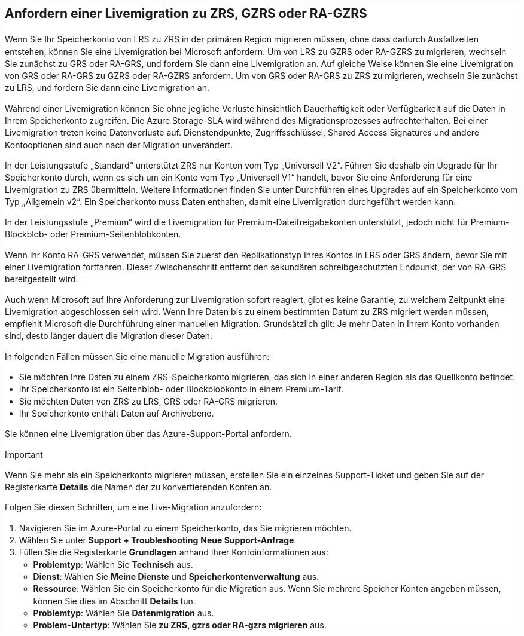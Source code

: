 ## <a name="request-a-live-migration-to-zrs-gzrs-or-ra-gzrs"></a>Anfordern einer Livemigration zu ZRS, GZRS oder RA-GZRS

Wenn Sie Ihr Speicherkonto von LRS zu ZRS in der primären Region migrieren müssen, ohne dass dadurch Ausfallzeiten entstehen, können Sie eine Livemigration bei Microsoft anfordern. Um von LRS zu GZRS oder RA-GZRS zu migrieren, wechseln Sie zunächst zu GRS oder RA-GRS, und fordern Sie dann eine Livemigration an. Auf gleiche Weise können Sie eine Livemigration von GRS oder RA-GRS zu GZRS oder RA-GZRS anfordern. Um von GRS oder RA-GRS zu ZRS zu migrieren, wechseln Sie zunächst zu LRS, und fordern Sie dann eine Livemigration an.

Während einer Livemigration können Sie ohne jegliche Verluste hinsichtlich Dauerhaftigkeit oder Verfügbarkeit auf die Daten in Ihrem Speicherkonto zugreifen. Die Azure Storage-SLA wird während des Migrationsprozesses aufrechterhalten. Bei einer Livemigration treten keine Datenverluste auf. Dienstendpunkte, Zugriffsschlüssel, Shared Access Signatures und andere Kontooptionen sind auch nach der Migration unverändert.

In der Leistungsstufe „Standard“ unterstützt ZRS nur Konten vom Typ „Universell V2“. Führen Sie deshalb ein Upgrade für Ihr Speicherkonto durch, wenn es sich um ein Konto vom Typ „Universell V1“ handelt, bevor Sie eine Anforderung für eine Livemigration zu ZRS übermitteln. Weitere Informationen finden Sie unter [Durchführen eines Upgrades auf ein Speicherkonto vom Typ „Allgemein v2“](storage-account-upgrade.md). Ein Speicherkonto muss Daten enthalten, damit eine Livemigration durchgeführt werden kann.

In der Leistungsstufe „Premium“ wird die Livemigration für Premium-Dateifreigabekonten unterstützt, jedoch nicht für Premium-Blockblob- oder Premium-Seitenblobkonten.

Wenn Ihr Konto RA-GRS verwendet, müssen Sie zuerst den Replikationstyp Ihres Kontos in LRS oder GRS ändern, bevor Sie mit einer Livemigration fortfahren. Dieser Zwischenschritt entfernt den sekundären schreibgeschützten Endpunkt, der von RA-GRS bereitgestellt wird.

Auch wenn Microsoft auf Ihre Anforderung zur Livemigration sofort reagiert, gibt es keine Garantie, zu welchem Zeitpunkt eine Livemigration abgeschlossen sein wird. Wenn Ihre Daten bis zu einem bestimmten Datum zu ZRS migriert werden müssen, empfiehlt Microsoft die Durchführung einer manuellen Migration. Grundsätzlich gilt: Je mehr Daten in Ihrem Konto vorhanden sind, desto länger dauert die Migration dieser Daten.

In folgenden Fällen müssen Sie eine manuelle Migration ausführen:

- Sie möchten Ihre Daten zu einem ZRS-Speicherkonto migrieren, das sich in einer anderen Region als das Quellkonto befindet.
- Ihr Speicherkonto ist ein Seitenblob- oder Blockblobkonto in einem Premium-Tarif.
- Sie möchten Daten von ZRS zu LRS, GRS oder RA-GRS migrieren.
- Ihr Speicherkonto enthält Daten auf Archivebene.

Sie können eine Livemigration über das [Azure-Support-Portal](https://portal.azure.com/#blade/Microsoft_Azure_Support/HelpAndSupportBlade/overview) anfordern.

> [!IMPORTANT]
> Wenn Sie mehr als ein Speicherkonto migrieren müssen, erstellen Sie ein einzelnes Support-Ticket und geben Sie auf der Registerkarte **Details** die Namen der zu konvertierenden Konten an.

Folgen Sie diesen Schritten, um eine Live-Migration anzufordern:

1. Navigieren Sie im Azure-Portal zu einem Speicherkonto, das Sie migrieren möchten.
1. Wählen Sie unter **Support + Troubleshooting** **Neue Support-Anfrage**.
1. Füllen Sie die Registerkarte **Grundlagen** anhand Ihrer Kontoinformationen aus:
    - **Problemtyp**: Wählen Sie **Technisch** aus.
    - **Dienst**: Wählen Sie **Meine Dienste** und **Speicherkontenverwaltung** aus.
    - **Ressource**: Wählen Sie ein Speicherkonto für die Migration aus. Wenn Sie mehrere Speicher Konten angeben müssen, können Sie dies im Abschnitt **Details** tun.
    - **Problemtyp**: Wählen Sie **Datenmigration** aus.
    - **Problem-Untertyp**: Wählen Sie **zu ZRS, gzrs oder RA-gzrs migrieren** aus.
